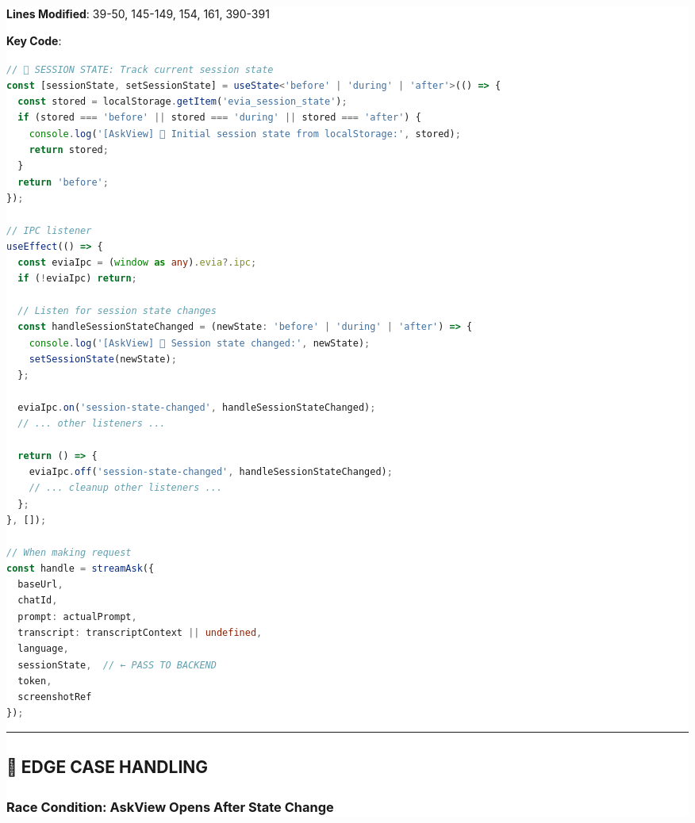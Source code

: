 **Lines Modified**: 39-50, 145-149, 154, 161, 390-391

**Key Code**:
```typescript
// 🔧 SESSION STATE: Track current session state
const [sessionState, setSessionState] = useState<'before' | 'during' | 'after'>(() => {
  const stored = localStorage.getItem('evia_session_state');
  if (stored === 'before' || stored === 'during' || stored === 'after') {
    console.log('[AskView] 🎯 Initial session state from localStorage:', stored);
    return stored;
  }
  return 'before';
});

// IPC listener
useEffect(() => {
  const eviaIpc = (window as any).evia?.ipc;
  if (!eviaIpc) return;

  // Listen for session state changes
  const handleSessionStateChanged = (newState: 'before' | 'during' | 'after') => {
    console.log('[AskView] 🎯 Session state changed:', newState);
    setSessionState(newState);
  };

  eviaIpc.on('session-state-changed', handleSessionStateChanged);
  // ... other listeners ...

  return () => {
    eviaIpc.off('session-state-changed', handleSessionStateChanged);
    // ... cleanup other listeners ...
  };
}, []);

// When making request
const handle = streamAsk({ 
  baseUrl, 
  chatId, 
  prompt: actualPrompt, 
  transcript: transcriptContext || undefined,
  language, 
  sessionState,  // ← PASS TO BACKEND
  token, 
  screenshotRef 
});
```

---

## 🔬 EDGE CASE HANDLING

### Race Condition: AskView Opens After State Change
